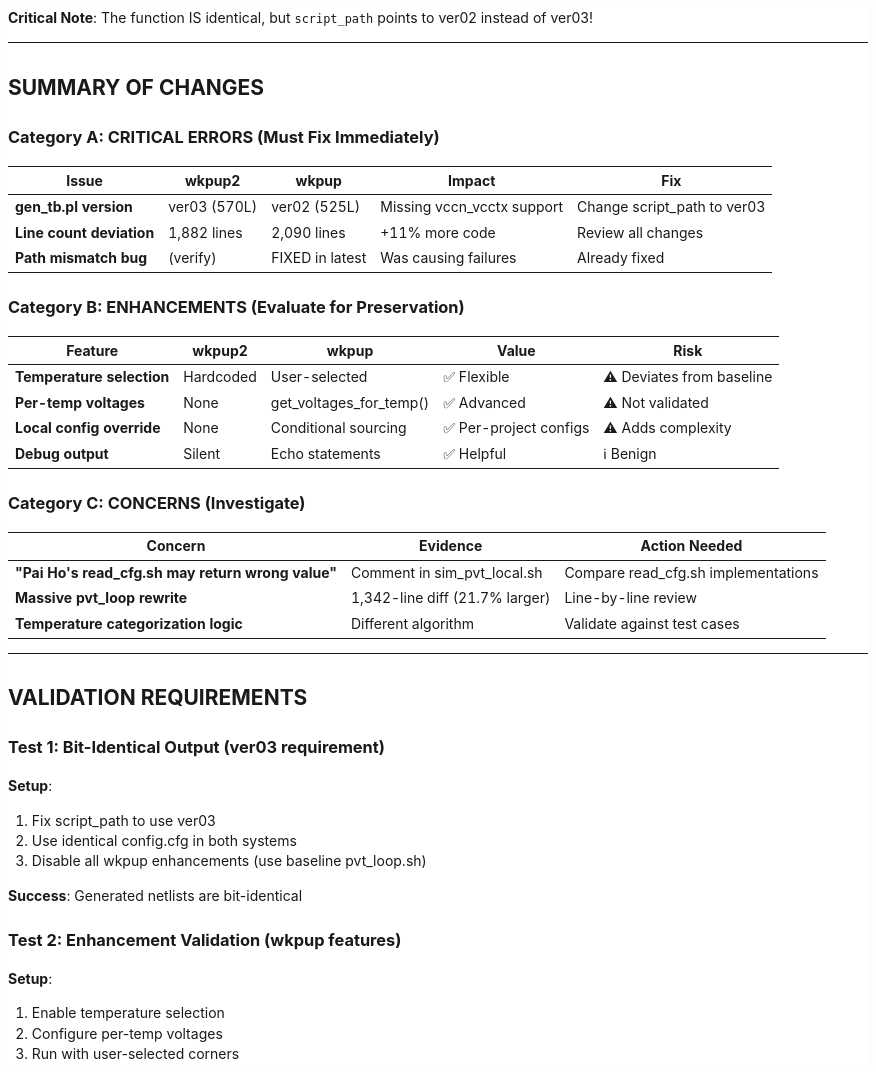 **Critical Note**: The function IS identical, but `script_path` points to ver02 instead of ver03!

---

## SUMMARY OF CHANGES

### Category A: CRITICAL ERRORS (Must Fix Immediately)

| Issue | wkpup2 | wkpup | Impact | Fix |
|-------|--------|-------|--------|-----|
| **gen_tb.pl version** | ver03 (570L) | ver02 (525L) | Missing vccn_vcctx support | Change script_path to ver03 |
| **Line count deviation** | 1,882 lines | 2,090 lines | +11% more code | Review all changes |
| **Path mismatch bug** | (verify) | FIXED in latest | Was causing failures | Already fixed |

### Category B: ENHANCEMENTS (Evaluate for Preservation)

| Feature | wkpup2 | wkpup | Value | Risk |
|---------|--------|-------|-------|------|
| **Temperature selection** | Hardcoded | User-selected | ✅ Flexible | ⚠️ Deviates from baseline |
| **Per-temp voltages** | None | get_voltages_for_temp() | ✅ Advanced | ⚠️ Not validated |
| **Local config override** | None | Conditional sourcing | ✅ Per-project configs | ⚠️ Adds complexity |
| **Debug output** | Silent | Echo statements | ✅ Helpful | ℹ️ Benign |

### Category C: CONCERNS (Investigate)

| Concern | Evidence | Action Needed |
|---------|----------|---------------|
| **"Pai Ho's read_cfg.sh may return wrong value"** | Comment in sim_pvt_local.sh | Compare read_cfg.sh implementations |
| **Massive pvt_loop rewrite** | 1,342-line diff (21.7% larger) | Line-by-line review |
| **Temperature categorization logic** | Different algorithm | Validate against test cases |

---

## VALIDATION REQUIREMENTS

### Test 1: Bit-Identical Output (ver03 requirement)
**Setup**:
1. Fix script_path to use ver03
2. Use identical config.cfg in both systems
3. Disable all wkpup enhancements (use baseline pvt_loop.sh)

**Success**: Generated netlists are bit-identical

### Test 2: Enhancement Validation (wkpup features)
**Setup**:
1. Enable temperature selection
2. Configure per-temp voltages
3. Run with user-selected corners
